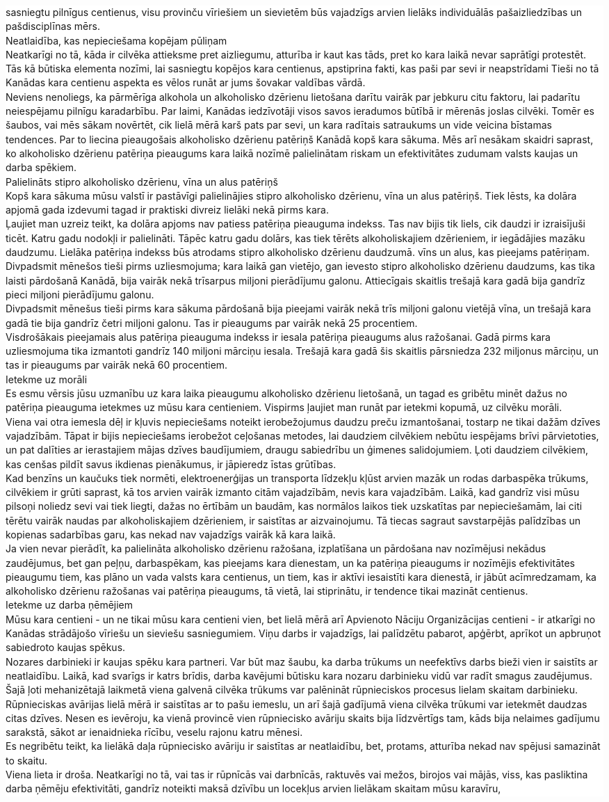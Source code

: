 sasniegtu pilnīgus centienus, visu provinču vīriešiem un sievietēm būs vajadzīgs arvien lielāks individuālās pašaizliedzības un pašdisciplīnas mērs.<br/>Neatlaidība, kas nepieciešama kopējam pūliņam<br/>Neatkarīgi no tā, kāda ir cilvēka attieksme pret aizliegumu, atturība ir kaut kas tāds, pret ko kara laikā nevar saprātīgi protestēt. Tās kā būtiska elementa nozīmi, lai sasniegtu kopējos kara centienus, apstiprina fakti, kas paši par sevi ir neapstrīdami Tieši no tā Kanādas kara centienu aspekta es vēlos runāt ar jums šovakar valdības vārdā.<br/>Neviens nenoliegs, ka pārmērīga alkohola un alkoholisko dzērienu lietošana darītu vairāk par jebkuru citu faktoru, lai padarītu neiespējamu pilnīgu karadarbību. Par laimi, Kanādas iedzīvotāji visos savos ieradumos būtībā ir mērenās joslas cilvēki. Tomēr es šaubos, vai mēs sākam novērtēt, cik lielā mērā karš pats par sevi, un kara radītais satraukums un vide veicina bīstamas tendences. Par to liecina pieaugošais alkoholisko dzērienu patēriņš Kanādā kopš kara sākuma. Mēs arī nesākam skaidri saprast, ko alkoholisko dzērienu patēriņa pieaugums kara laikā nozīmē palielinātam riskam un efektivitātes zudumam valsts kaujas un darba spēkiem.<br/>Palielināts stipro alkoholisko dzērienu, vīna un alus patēriņš<br/>Kopš kara sākuma mūsu valstī ir pastāvīgi palielinājies stipro alkoholisko dzērienu, vīna un alus patēriņš. Tiek lēsts, ka dolāra apjomā gada izdevumi tagad ir praktiski divreiz lielāki nekā pirms kara.<br/>Ļaujiet man uzreiz teikt, ka dolāra apjoms nav patiess patēriņa pieauguma indekss. Tas nav bijis tik liels, cik daudzi ir izraisījuši ticēt. Katru gadu nodokļi ir palielināti. Tāpēc katru gadu dolārs, kas tiek tērēts alkoholiskajiem dzērieniem, ir iegādājies mazāku daudzumu. Lielāka patēriņa indekss būs atrodams stipro alkoholisko dzērienu daudzumā. vīns un alus, kas pieejams patēriņam.<br/>Divpadsmit mēnešos tieši pirms uzliesmojuma; kara laikā gan vietējo, gan ievesto stipro alkoholisko dzērienu daudzums, kas tika laisti pārdošanā Kanādā, bija vairāk nekā trīsarpus miljoni pierādījumu galonu. Attiecīgais skaitlis trešajā kara gadā bija gandrīz pieci miljoni pierādījumu galonu.<br/>Divpadsmit mēnešus tieši pirms kara sākuma pārdošanā bija pieejami vairāk nekā trīs miljoni galonu vietējā vīna, un trešajā kara gadā tie bija gandrīz četri miljoni galonu. Tas ir pieaugums par vairāk nekā 25 procentiem.<br/>Visdrošākais pieejamais alus patēriņa pieauguma indekss ir iesala patēriņa pieaugums alus ražošanai. Gadā pirms kara uzliesmojuma tika izmantoti gandrīz 140 miljoni mārciņu iesala. Trešajā kara gadā šis skaitlis pārsniedza 232 miljonus mārciņu, un tas ir pieaugums par vairāk nekā 60 procentiem.<br/>Ietekme uz morāli<br/>Es esmu vērsis jūsu uzmanību uz kara laika pieaugumu alkoholisko dzērienu lietošanā, un tagad es gribētu minēt dažus no patēriņa pieauguma ietekmes uz mūsu kara centieniem. Vispirms ļaujiet man runāt par ietekmi kopumā, uz cilvēku morāli.<br/>Viena vai otra iemesla dēļ ir kļuvis nepieciešams noteikt ierobežojumus daudzu preču izmantošanai, tostarp ne tikai dažām dzīves vajadzībām. Tāpat ir bijis nepieciešams ierobežot ceļošanas metodes, lai daudziem cilvēkiem nebūtu iespējams brīvi pārvietoties, un pat dalīties ar ierastajiem mājas dzīves baudījumiem, draugu sabiedrību un ģimenes salidojumiem. Ļoti daudziem cilvēkiem, kas cenšas pildīt savus ikdienas pienākumus, ir jāpieredz īstas grūtības.<br/>Kad benzīns un kaučuks tiek normēti, elektroenerģijas un transporta līdzekļu kļūst arvien mazāk un rodas darbaspēka trūkums, cilvēkiem ir grūti saprast, kā tos arvien vairāk izmanto citām vajadzībām, nevis kara vajadzībām. Laikā, kad gandrīz visi mūsu pilsoņi noliedz sevi vai tiek liegti, dažas no ērtībām un baudām, kas normālos laikos tiek uzskatītas par nepieciešamām, lai citi tērētu vairāk naudas par alkoholiskajiem dzērieniem, ir saistītas ar aizvainojumu. Tā tiecas sagraut savstarpējās palīdzības un kopienas sadarbības garu, kas nekad nav vajadzīgs vairāk kā kara laikā.<br/>Ja vien nevar pierādīt, ka palielināta alkoholisko dzērienu ražošana, izplatīšana un pārdošana nav nozīmējusi nekādus zaudējumus, bet gan peļņu, darbaspēkam, kas pieejams kara dienestam, un ka patēriņa pieaugums ir nozīmējis efektivitātes pieaugumu tiem, kas plāno un vada valsts kara centienus, un tiem, kas ir aktīvi iesaistīti kara dienestā, ir jābūt acīmredzamam, ka alkoholisko dzērienu ražošanas vai patēriņa pieaugums, tā vietā, lai stiprinātu, ir tendence tikai mazināt centienus.<br/>Ietekme uz darba ņēmējiem<br/>Mūsu kara centieni - un ne tikai mūsu kara centieni vien, bet lielā mērā arī Apvienoto Nāciju Organizācijas centieni - ir atkarīgi no Kanādas strādājošo vīriešu un sieviešu sasniegumiem. Viņu darbs ir vajadzīgs, lai palīdzētu pabarot, apģērbt, aprīkot un apbruņot sabiedroto kaujas spēkus.<br/>Nozares darbinieki ir kaujas spēku kara partneri. Var būt maz šaubu, ka darba trūkums un neefektīvs darbs bieži vien ir saistīts ar neatlaidību. Laikā, kad svarīgs ir katrs brīdis, darba kavējumi būtisku kara nozaru darbinieku vidū var radīt smagus zaudējumus. Šajā ļoti mehanizētajā laikmetā viena galvenā cilvēka trūkums var palēnināt rūpnieciskos procesus lielam skaitam darbinieku.<br/>Rūpnieciskas avārijas lielā mērā ir saistītas ar to pašu iemeslu, un arī šajā gadījumā viena cilvēka trūkumi var ietekmēt daudzas citas dzīves. Nesen es ievēroju, ka vienā provincē vien rūpniecisko avāriju skaits bija līdzvērtīgs tam, kāds bija nelaimes gadījumu sarakstā, sākot ar ienaidnieka rīcību, veselu rajonu katru mēnesi.<br/>Es negribētu teikt, ka lielākā daļa rūpniecisko avāriju ir saistītas ar neatlaidību, bet, protams, atturība nekad nav spējusi samazināt to skaitu.<br/>Viena lieta ir droša. Neatkarīgi no tā, vai tas ir rūpnīcās vai darbnīcās, raktuvēs vai mežos, birojos vai mājās, viss, kas pasliktina darba ņēmēju efektivitāti, gandrīz noteikti maksā dzīvību un locekļus arvien lielākam skaitam mūsu karavīru,